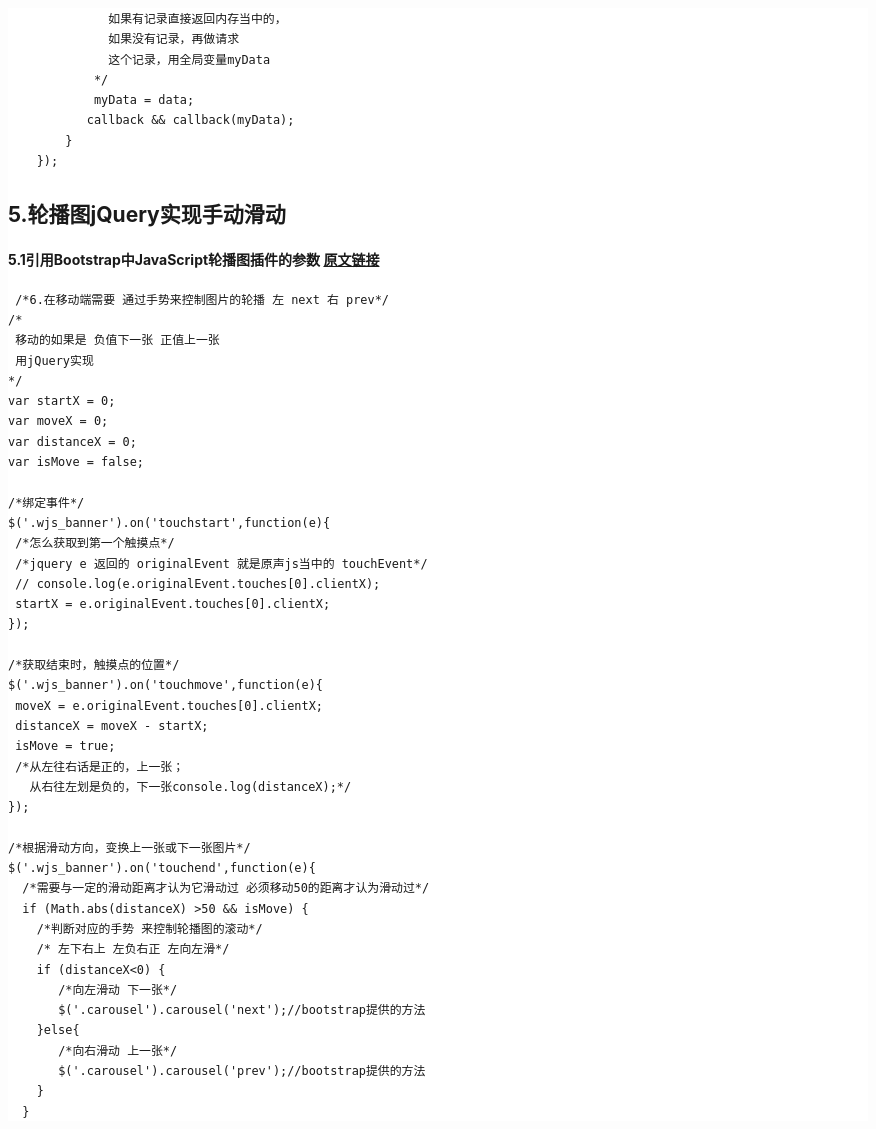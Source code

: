                   如果有记录直接返回内存当中的，
                  如果没有记录，再做请求
                  这个记录，用全局变量myData
                */
                myData = data;
               callback && callback(myData);
            }
        });

## 5.轮播图jQuery实现手动滑动  

#### 5.1引用Bootstrap中JavaScript轮播图插件的参数 [原文链接](http://v3.bootcss.com/javascript/#carousel-options)

     /*6.在移动端需要 通过手势来控制图片的轮播 左 next 右 prev*/
    /* 
     移动的如果是 负值下一张 正值上一张
     用jQuery实现
    */
    var startX = 0;
    var moveX = 0;
    var distanceX = 0;
    var isMove = false;
    
    /*绑定事件*/
    $('.wjs_banner').on('touchstart',function(e){
     /*怎么获取到第一个触摸点*/
     /*jquery e 返回的 originalEvent 就是原声js当中的 touchEvent*/
     // console.log(e.originalEvent.touches[0].clientX);
     startX = e.originalEvent.touches[0].clientX;
    });
    
    /*获取结束时，触摸点的位置*/
    $('.wjs_banner').on('touchmove',function(e){
     moveX = e.originalEvent.touches[0].clientX;
     distanceX = moveX - startX;
     isMove = true;
     /*从左往右话是正的，上一张；
       从右往左划是负的，下一张console.log(distanceX);*/
    });
    
    /*根据滑动方向，变换上一张或下一张图片*/
    $('.wjs_banner').on('touchend',function(e){
      /*需要与一定的滑动距离才认为它滑动过 必须移动50的距离才认为滑动过*/
      if (Math.abs(distanceX) >50 && isMove) {
        /*判断对应的手势 来控制轮播图的滚动*/
        /* 左下右上 左负右正 左向左滑*/
        if (distanceX<0) {
           /*向左滑动 下一张*/
           $('.carousel').carousel('next');//bootstrap提供的方法
        }else{
           /*向右滑动 上一张*/
           $('.carousel').carousel('prev');//bootstrap提供的方法
        }
      }
      